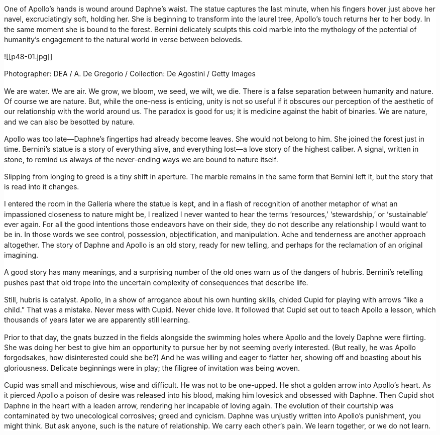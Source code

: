 One of Apollo’s hands is wound around Daphne’s waist. The statue captures the last minute, when his fingers hover just above her navel, excruciatingly soft, holding her. She is beginning to transform into the laurel tree, Apollo’s touch returns her to her body. In the same moment she is bound to the forest. Bernini delicately sculpts this cold marble into the mythology of the potential of humanity’s engagement to the natural world in verse between beloveds.

![[p48-01.jpg]]

Photographer: DEA / A. De Gregorio / Collection: De Agostini / Getty Images

We are water. We are air. We grow, we bloom, we seed, we wilt, we die. There is a false separation between humanity and nature. Of course we are nature. But, while the one-ness is enticing, unity is not so useful if it obscures our perception of the aesthetic of our relationship with the world around us. The paradox is good for us; it is medicine against the habit of binaries. We are nature, and we can also be besotted by nature.

Apollo was too late—Daphne’s fingertips had already become leaves. She would not belong to him. She joined the forest just in time. Bernini’s statue is a story of everything alive, and everything lost—a love story of the highest caliber. A signal, written in stone, to remind us always of the never-ending ways we are bound to nature itself.

Slipping from longing to greed is a tiny shift in aperture. The marble remains in the same form that Bernini left it, but the story that is read into it changes.

I entered the room in the Galleria where the statue is kept, and in a flash of recognition of another metaphor of what an impassioned closeness to nature might be, I realized I never wanted to hear the terms ‘resources,’ ‘stewardship,’ or ‘sustainable’ ever again. For all the good intentions those endeavors have on their side, they do not describe any relationship I would want to be in. In those words we see control, possession, objectification, and manipulation. Ache and tenderness are another approach altogether. The story of Daphne and Apollo is an old story, ready for new telling, and perhaps for the reclamation of an original imagining.

A good story has many meanings, and a surprising number of the old ones warn us of the dangers of hubris. Bernini’s retelling pushes past that old trope into the uncertain complexity of consequences that describe life.

Still, hubris is catalyst. Apollo, in a show of arrogance about his own hunting skills, chided Cupid for playing with arrows “like a child.” That was a mistake. Never mess with Cupid. Never chide love. It followed that Cupid set out to teach Apollo a lesson, which thousands of years later we are apparently still learning.

Prior to that day, the gnats buzzed in the fields alongside the swimming holes where Apollo and the lovely Daphne were flirting. She was doing her best to give him an opportunity to pursue her by not seeming overly interested. (But really, he was Apollo forgodsakes, how disinterested could she be?) And he was willing and eager to flatter her, showing off and boasting about his gloriousness. Delicate beginnings were in play; the filigree of invitation was being woven.

Cupid was small and mischievous, wise and difficult. He was not to be one-upped. He shot a golden arrow into Apollo’s heart. As it pierced Apollo a poison of desire was released into his blood, making him lovesick and obsessed with Daphne. Then Cupid shot Daphne in the heart with a leaden arrow, rendering her incapable of loving again. The evolution of their courtship was contaminated by two unecological corrosives; greed and cynicism. Daphne was unjustly written into Apollo’s punishment, you might think. But ask anyone, such is the nature of relationship. We carry each other’s pain. We learn together, or we do not learn.
